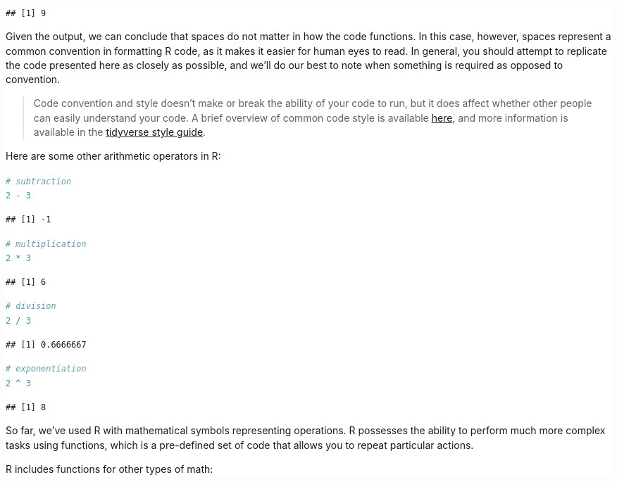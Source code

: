     ## [1] 9

Given the output, we can conclude that spaces do not matter in how the
code functions. In this case, however, spaces represent a common
convention in formatting R code, as it makes it easier for human eyes to
read. In general, you should attempt to replicate the code presented
here as closely as possible, and we’ll do our best to note when
something is required as opposed to convention.

> Code convention and style doesn’t make or break the ability of your
> code to run, but it does affect whether other people can easily
> understand your code. A brief overview of common code style is
> available [here](http://adv-r.had.co.nz/Style.html), and more
> information is available in the [tidyverse style
> guide](https://style.tidyverse.org).

Here are some other arithmetic operators in R:

``` r
# subtraction
2 - 3
```

    ## [1] -1

``` r
# multiplication
2 * 3
```

    ## [1] 6

``` r
# division
2 / 3
```

    ## [1] 0.6666667

``` r
# exponentiation
2 ^ 3
```

    ## [1] 8

So far, we’ve used R with mathematical symbols representing operations.
R possesses the ability to perform much more complex tasks using
functions, which is a pre-defined set of code that allows you to repeat
particular actions.

R includes functions for other types of math:
